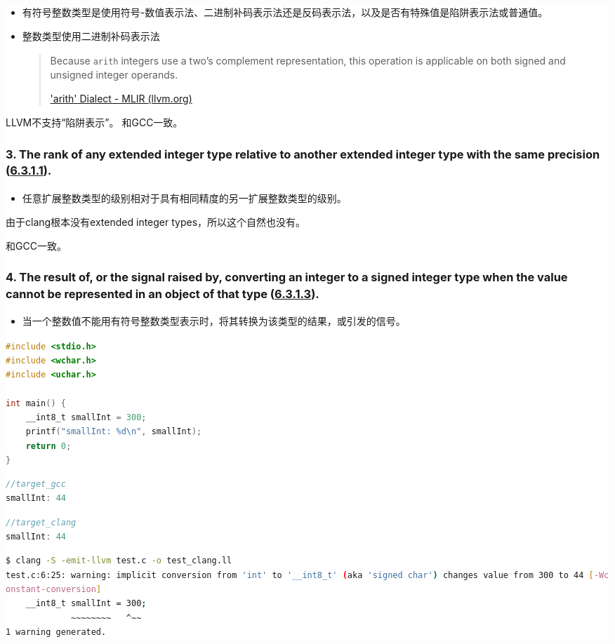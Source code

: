 - 有符号整数类型是使用符号-数值表示法、二进制补码表示法还是反码表示法，以及是否有特殊值是陷阱表示法或普通值。

- 整数类型使用二进制补码表示法

  > Because `arith` integers use a two’s complement representation, this operation is applicable on both signed and unsigned integer operands.
  >
  > ['arith' Dialect - MLIR (llvm.org)](https://mlir.llvm.org/docs/Dialects/ArithOps/)

LLVM不支持“陷阱表示”。
和GCC一致。

### 3. The rank of any extended integer type relative to another extended integer type with the same precision ([6.3.1.1](https://port70.net/~nsz/c/c11/n1570.html#6.3.1.1)).

- 任意扩展整数类型的级别相对于具有相同精度的另一扩展整数类型的级别。

由于clang根本没有extended integer types，所以这个自然也没有。

和GCC一致。

### 4. The result of, or the signal raised by, converting an integer to a signed integer type when the value cannot be represented in an object of that type ([6.3.1.3](https://port70.net/~nsz/c/c11/n1570.html#6.3.1.3)).

- 当一个整数值不能用有符号整数类型表示时，将其转换为该类型的结果，或引发的信号。

```c
#include <stdio.h>
#include <wchar.h>
#include <uchar.h>

int main() {
    __int8_t smallInt = 300;
    printf("smallInt: %d\n", smallInt);
    return 0;
}
```

```c
//target_gcc
smallInt: 44
```

```c
//target_clang
smallInt: 44
```

```bash
$ clang -S -emit-llvm test.c -o test_clang.ll
test.c:6:25: warning: implicit conversion from 'int' to '__int8_t' (aka 'signed char') changes value from 300 to 44 [-Wconstant-conversion]
    __int8_t smallInt = 300;
             ~~~~~~~~   ^~~
1 warning generated.
```
